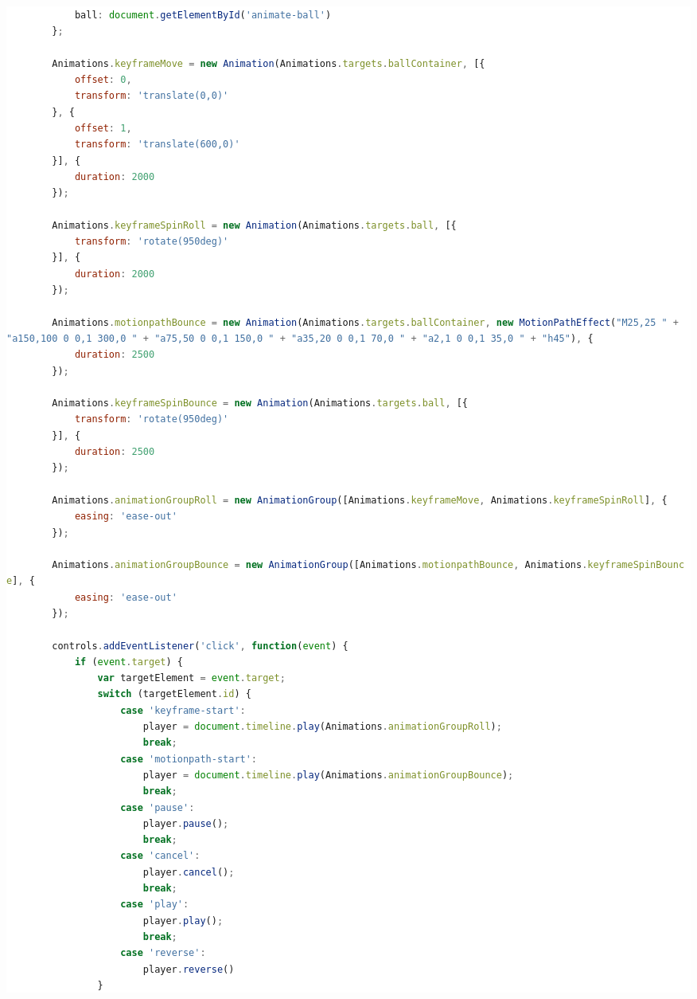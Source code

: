 ```js
	        ball: document.getElementById('animate-ball')
	    };
	 
	    Animations.keyframeMove = new Animation(Animations.targets.ballContainer, [{
	        offset: 0,
	        transform: 'translate(0,0)'
	    }, {
	        offset: 1,
	        transform: 'translate(600,0)'
	    }], {
	        duration: 2000
	    });
	 
	    Animations.keyframeSpinRoll = new Animation(Animations.targets.ball, [{
	        transform: 'rotate(950deg)'
	    }], {
	        duration: 2000
	    });
	 
	    Animations.motionpathBounce = new Animation(Animations.targets.ballContainer, new MotionPathEffect("M25,25 " + "a150,100 0 0,1 300,0 " + "a75,50 0 0,1 150,0 " + "a35,20 0 0,1 70,0 " + "a2,1 0 0,1 35,0 " + "h45"), {
	        duration: 2500
	    });
	 
	    Animations.keyframeSpinBounce = new Animation(Animations.targets.ball, [{
	        transform: 'rotate(950deg)'
	    }], {
	        duration: 2500
	    });
	 
	    Animations.animationGroupRoll = new AnimationGroup([Animations.keyframeMove, Animations.keyframeSpinRoll], {
	        easing: 'ease-out'
	    });
	 
	    Animations.animationGroupBounce = new AnimationGroup([Animations.motionpathBounce, Animations.keyframeSpinBounce], {
	        easing: 'ease-out'
	    });
	 
	    controls.addEventListener('click', function(event) {
	        if (event.target) {
	            var targetElement = event.target;
	            switch (targetElement.id) {
	                case 'keyframe-start':
	                    player = document.timeline.play(Animations.animationGroupRoll);
	                    break;
	                case 'motionpath-start':
	                    player = document.timeline.play(Animations.animationGroupBounce);
	                    break;
	                case 'pause':
	                    player.pause();
	                    break;
	                case 'cancel':
	                    player.cancel();
	                    break;
	                case 'play':
	                    player.play();
	                    break;
	                case 'reverse':
	                    player.reverse()
	            }
```